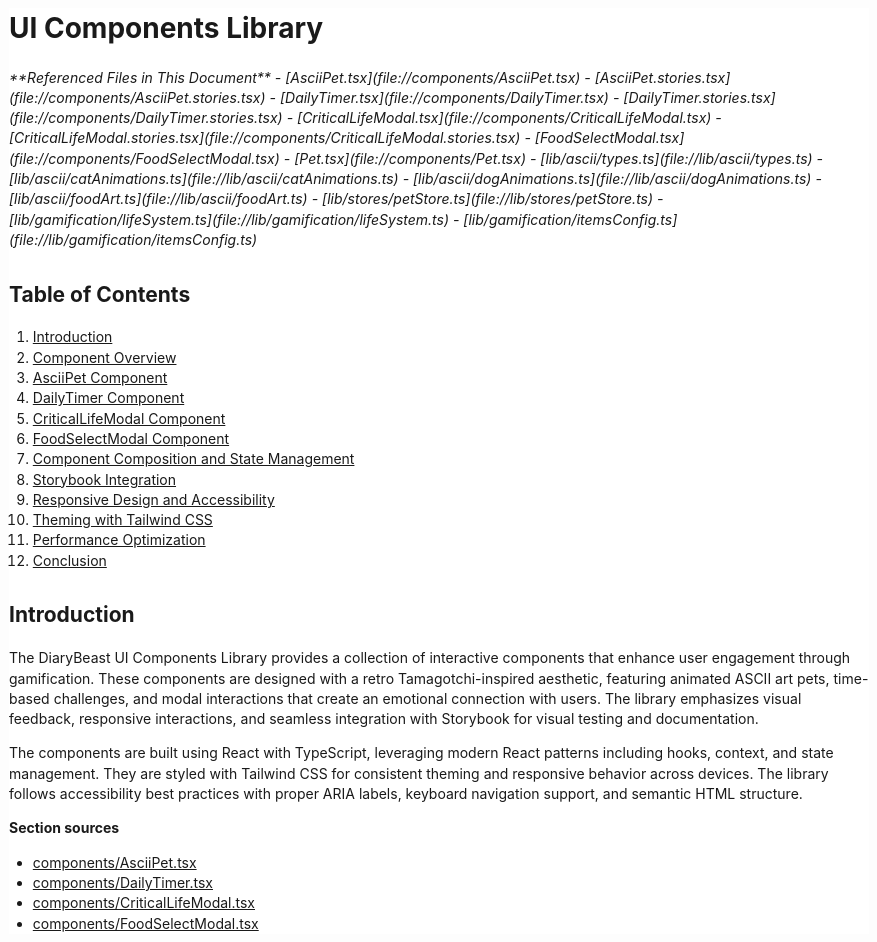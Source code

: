 # UI Components Library

<cite>
**Referenced Files in This Document**   
- [AsciiPet.tsx](file://components/AsciiPet.tsx)
- [AsciiPet.stories.tsx](file://components/AsciiPet.stories.tsx)
- [DailyTimer.tsx](file://components/DailyTimer.tsx)
- [DailyTimer.stories.tsx](file://components/DailyTimer.stories.tsx)
- [CriticalLifeModal.tsx](file://components/CriticalLifeModal.tsx)
- [CriticalLifeModal.stories.tsx](file://components/CriticalLifeModal.stories.tsx)
- [FoodSelectModal.tsx](file://components/FoodSelectModal.tsx)
- [Pet.tsx](file://components/Pet.tsx)
- [lib/ascii/types.ts](file://lib/ascii/types.ts)
- [lib/ascii/catAnimations.ts](file://lib/ascii/catAnimations.ts)
- [lib/ascii/dogAnimations.ts](file://lib/ascii/dogAnimations.ts)
- [lib/ascii/foodArt.ts](file://lib/ascii/foodArt.ts)
- [lib/stores/petStore.ts](file://lib/stores/petStore.ts)
- [lib/gamification/lifeSystem.ts](file://lib/gamification/lifeSystem.ts)
- [lib/gamification/itemsConfig.ts](file://lib/gamification/itemsConfig.ts)
</cite>

## Table of Contents
1. [Introduction](#introduction)
2. [Component Overview](#component-overview)
3. [AsciiPet Component](#asciipet-component)
4. [DailyTimer Component](#dailytimer-component)
5. [CriticalLifeModal Component](#criticallifemodal-component)
6. [FoodSelectModal Component](#foodselectmodal-component)
7. [Component Composition and State Management](#component-composition-and-state-management)
8. [Storybook Integration](#storybook-integration)
9. [Responsive Design and Accessibility](#responsive-design-and-accessibility)
10. [Theming with Tailwind CSS](#theming-with-tailwind-css)
11. [Performance Optimization](#performance-optimization)
12. [Conclusion](#conclusion)

## Introduction
The DiaryBeast UI Components Library provides a collection of interactive components that enhance user engagement through gamification. These components are designed with a retro Tamagotchi-inspired aesthetic, featuring animated ASCII art pets, time-based challenges, and modal interactions that create an emotional connection with users. The library emphasizes visual feedback, responsive interactions, and seamless integration with Storybook for visual testing and documentation.

The components are built using React with TypeScript, leveraging modern React patterns including hooks, context, and state management. They are styled with Tailwind CSS for consistent theming and responsive behavior across devices. The library follows accessibility best practices with proper ARIA labels, keyboard navigation support, and semantic HTML structure.

**Section sources**
- [components/AsciiPet.tsx](file://components/AsciiPet.tsx#L1-L60)
- [components/DailyTimer.tsx](file://components/DailyTimer.tsx#L1-L86)
- [components/CriticalLifeModal.tsx](file://components/CriticalLifeModal.tsx#L1-L117)
- [components/FoodSelectModal.tsx](file://components/FoodSelectModal.tsx#L1-L134)

